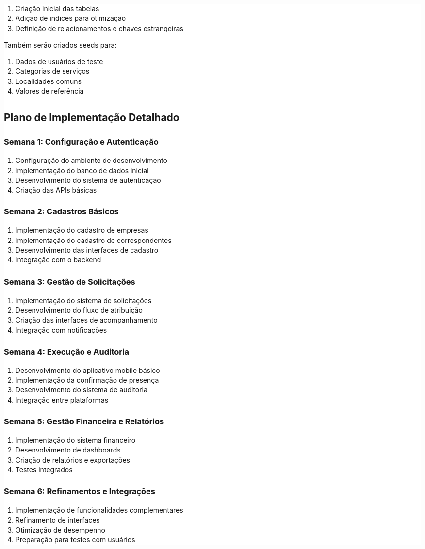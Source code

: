 1. Criação inicial das tabelas
2. Adição de índices para otimização
3. Definição de relacionamentos e chaves estrangeiras

Também serão criados seeds para:

1. Dados de usuários de teste
2. Categorias de serviços
3. Localidades comuns
4. Valores de referência

## Plano de Implementação Detalhado

### Semana 1: Configuração e Autenticação

1. Configuração do ambiente de desenvolvimento
2. Implementação do banco de dados inicial
3. Desenvolvimento do sistema de autenticação
4. Criação das APIs básicas

### Semana 2: Cadastros Básicos

1. Implementação do cadastro de empresas
2. Implementação do cadastro de correspondentes
3. Desenvolvimento das interfaces de cadastro
4. Integração com o backend

### Semana 3: Gestão de Solicitações

1. Implementação do sistema de solicitações
2. Desenvolvimento do fluxo de atribuição
3. Criação das interfaces de acompanhamento
4. Integração com notificações

### Semana 4: Execução e Auditoria

1. Desenvolvimento do aplicativo mobile básico
2. Implementação da confirmação de presença
3. Desenvolvimento do sistema de auditoria
4. Integração entre plataformas

### Semana 5: Gestão Financeira e Relatórios

1. Implementação do sistema financeiro
2. Desenvolvimento de dashboards
3. Criação de relatórios e exportações
4. Testes integrados

### Semana 6: Refinamentos e Integrações

1. Implementação de funcionalidades complementares
2. Refinamento de interfaces
3. Otimização de desempenho
4. Preparação para testes com usuários
